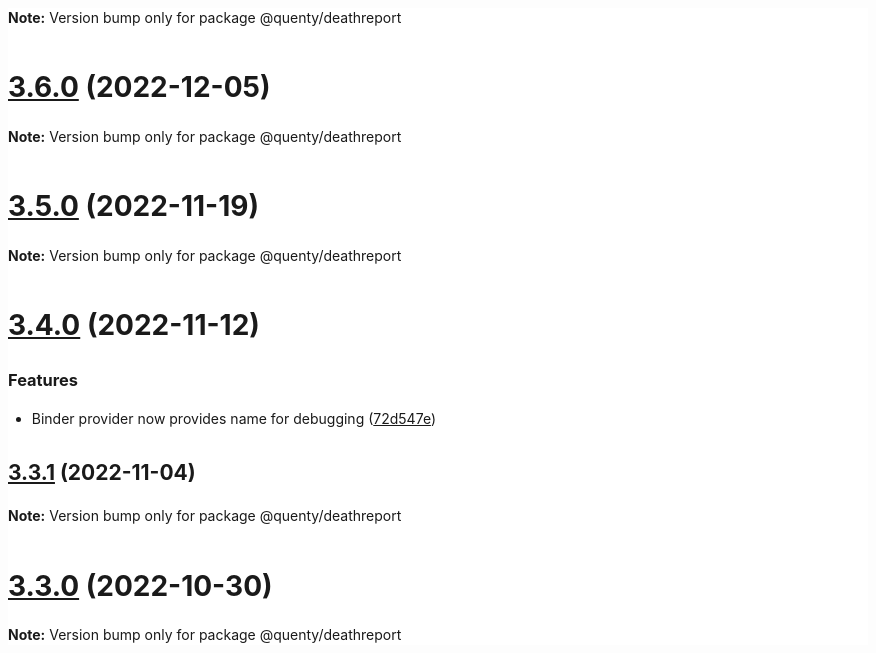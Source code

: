 **Note:** Version bump only for package @quenty/deathreport





# [3.6.0](https://github.com/Quenty/NevermoreEngine/compare/@quenty/deathreport@3.5.0...@quenty/deathreport@3.6.0) (2022-12-05)

**Note:** Version bump only for package @quenty/deathreport





# [3.5.0](https://github.com/Quenty/NevermoreEngine/compare/@quenty/deathreport@3.4.0...@quenty/deathreport@3.5.0) (2022-11-19)

**Note:** Version bump only for package @quenty/deathreport





# [3.4.0](https://github.com/Quenty/NevermoreEngine/compare/@quenty/deathreport@3.3.1...@quenty/deathreport@3.4.0) (2022-11-12)


### Features

* Binder provider now provides name for debugging ([72d547e](https://github.com/Quenty/NevermoreEngine/commit/72d547ea47358dfab1128dd076723f5a1a0d9fd8))





## [3.3.1](https://github.com/Quenty/NevermoreEngine/compare/@quenty/deathreport@3.3.0...@quenty/deathreport@3.3.1) (2022-11-04)

**Note:** Version bump only for package @quenty/deathreport





# [3.3.0](https://github.com/Quenty/NevermoreEngine/compare/@quenty/deathreport@3.2.0...@quenty/deathreport@3.3.0) (2022-10-30)

**Note:** Version bump only for package @quenty/deathreport



